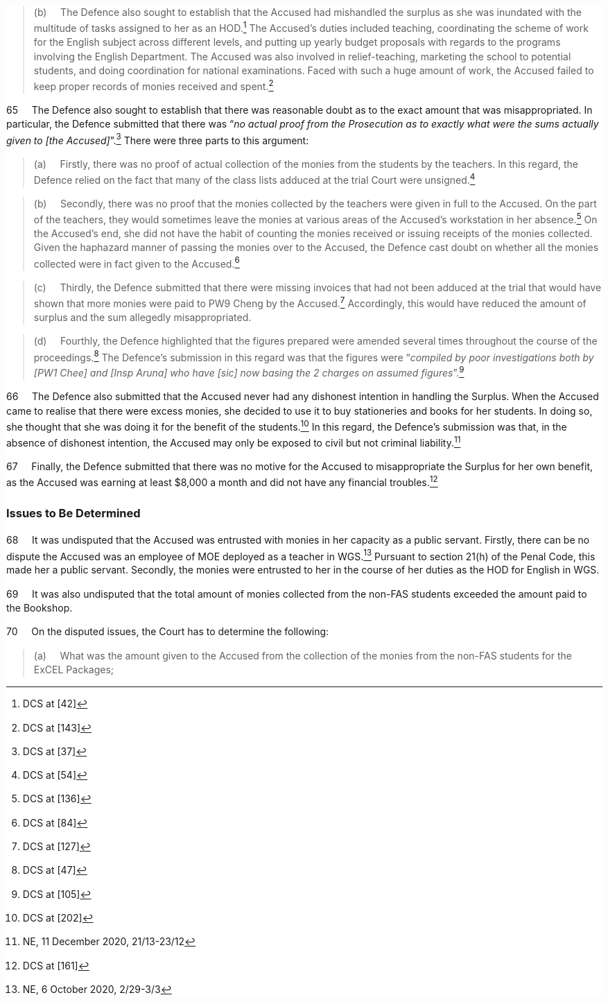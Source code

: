 > (b)     The Defence also sought to establish that the Accused had mishandled the surplus as she was inundated with the multitude of tasks assigned to her as an HOD.[^55] The Accused’s duties included teaching, coordinating the scheme of work for the English subject across different levels, and putting up yearly budget proposals with regards to the programs involving the English Department. The Accused was also involved in relief-teaching, marketing the school to potential students, and doing coordination for national examinations. Faced with such a huge amount of work, the Accused failed to keep proper records of monies received and spent.[^56]

65     The Defence also sought to establish that there was reasonable doubt as to the exact amount that was misappropriated. In particular, the Defence submitted that there was “_no actual proof from the Prosecution as to exactly what were the sums actually given to \[the Accused\]_”.[^57] There were three parts to this argument:

> (a)     Firstly, there was no proof of actual collection of the monies from the students by the teachers. In this regard, the Defence relied on the fact that many of the class lists adduced at the trial Court were unsigned.[^58]

> (b)     Secondly, there was no proof that the monies collected by the teachers were given in full to the Accused. On the part of the teachers, they would sometimes leave the monies at various areas of the Accused’s workstation in her absence.[^59] On the Accused’s end, she did not have the habit of counting the monies received or issuing receipts of the monies collected. Given the haphazard manner of passing the monies over to the Accused, the Defence cast doubt on whether all the monies collected were in fact given to the Accused.[^60]

> (c)     Thirdly, the Defence submitted that there were missing invoices that had not been adduced at the trial that would have shown that more monies were paid to PW9 Cheng by the Accused.[^61] Accordingly, this would have reduced the amount of surplus and the sum allegedly misappropriated.

> (d)     Fourthly, the Defence highlighted that the figures prepared were amended several times throughout the course of the proceedings.[^62] The Defence’s submission in this regard was that the figures were “_compiled by poor investigations both by \[PW1 Chee\] and \[Insp Aruna\] who have \[sic\] now basing the 2 charges on assumed figures_”.[^63]

66     The Defence also submitted that the Accused never had any dishonest intention in handling the Surplus. When the Accused came to realise that there were excess monies, she decided to use it to buy stationeries and books for her students. In doing so, she thought that she was doing it for the benefit of the students.[^64] In this regard, the Defence’s submission was that, in the absence of dishonest intention, the Accused may only be exposed to civil but not criminal liability.[^65]

67     Finally, the Defence submitted that there was no motive for the Accused to misappropriate the Surplus for her own benefit, as the Accused was earning at least $8,000 a month and did not have any financial troubles.[^66]

### Issues to Be Determined

68     It was undisputed that the Accused was entrusted with monies in her capacity as a public servant. Firstly, there can be no dispute the Accused was an employee of MOE deployed as a teacher in WGS.[^67] Pursuant to section 21(h) of the Penal Code, this made her a public servant. Secondly, the monies were entrusted to her in the course of her duties as the HOD for English in WGS.

69     It was also undisputed that the total amount of monies collected from the non-FAS students exceeded the amount paid to the Bookshop.

70     On the disputed issues, the Court has to determine the following:

> (a)     What was the amount given to the Accused from the collection of the monies from the non-FAS students for the ExCEL Packages;


[^1]: At the beginning of the trial, the Prosecution stated that the amount collected for 2017 was $36,050.50. At the concluding stage of the trial, a re-calculation and checking of the evidence by the Prosecution revealed that the correct amount should be $36,005.50, a discrepancy of $45.
[^2]: At the beginning of the trial, the Prosecution stated that the amount misappropriated was $19,009.30. In view of the discrepancy in the amount collected for 2017 (see footnote 1), a consequential amendment of the amount misappropriated was required. The correct amount was $18,964.30.
[^3]: Insp Aruna was PW3.
[^4]: SI Navinder was PW4.
[^5]: SI Mahmud was PW5.
[^6]: Notes of Evidence (“NE”), 29 January 2019, 4/13-23 and 86/19-27
[^7]: NE, 29 January 2019, 5/8-12 and 86/1-4
[^8]: NE, 29 January 2019, 71/13-23 and 87/21-25
[^9]: NE, 29 January 2019, 60/12-61/7 and 88/7-14
[^10]: NE, 29 January 2019, 29/14-23
[^11]: NE, 29 January 2019, 29/25-27
[^12]: NE, 24 June 2019, 50/8-17
[^13]: NE, 24 June 2019, 79/14-80/13
[^14]: NE, 24 June 2019, 50/22-25
[^15]: NE, 24 June 2019, 50/29-51/2
[^16]: NE, 24 June 2019, 7/17-18
[^17]: NE, 24 June 2019, 36/13-17
[^18]: NE, 24 June 2019, 44/1-7
[^19]: NE, 24 June 2019, 44/22-45/1
[^20]: NE, 24 June 2019, 49/10-20 and 51/24-26
[^21]: Defence’s Skeletal Submissions for Trial-within-Trial (“DSAH”) dated 25 June 2019 at \[3\]-\[5\] and \[19\]
[^22]: DSAH at \[6\]
[^23]: NE, 24 June 2019, 38/17-26
[^24]: NE, 24 June 2019, 43/22-31
[^25]: NE, 24 June 2019, 42/12-43/4
[^26]: DSAH at \[9\], \[26(b)\]-\[26(c)\] and \[26(f)\]
[^27]: NE, 24 June 2019, 45/3-8
[^28]: DSAH at \[26(f)\]
[^29]: DSAH at \[16\]
[^30]: DSAH at \[26(d)\]
[^31]: DSAH at \[26(e)\]
[^32]: DSAH at \[17\]
[^33]: DSAH at \[34\]
[^34]: NE, 28 January 2019, 21/15-22/21
[^35]: NE, 28 January 2019, 19/31-20/7 and 29/4-30/1
[^36]: NE, 29 January 2019, 108/24-109/6
[^37]: NE, 29 January 2019, 89/9-11
[^38]: NE, 24 June 2019, 91/6-23
[^39]: NE, 29 January 2019, 87/9-20
[^40]: NE, 24 June 2019, 17/4-21
[^41]: NE, 29 January 2019, 6/4-7 and 86/5-9
[^42]: NE, 24 June 2019, 48/11-17
[^43]: NE, 24 June 2019, 48/19-22
[^44]: NE, 24 June 2019, 48/27-49/8
[^45]: NE, 24 June 2019, 73/6-17
[^46]: Prosecution’s Submissions for Ancillary Hearing (“PSAH”) at \[19\]
[^47]: PSAH at \[20\] citing NE, 24 June 2019, 87/15-22
[^48]: NE, 25 June 2019, 33/2-13
[^49]: NE, 26 June 2019, 45/3-9
[^50]: NE, 24 June 2019, 86/19-26
[^51]: NE, 23 July 2020, 72/9-73/1
[^52]: Defence’s Closing Submissions dated 4 December 2020 (“DCS”) at \[38\]
[^53]: DCS at \[138\]
[^54]: DCS at \[45\]
[^55]: DCS at \[42\]
[^56]: DCS at \[143\]
[^57]: DCS at \[37\]
[^58]: DCS at \[54\]
[^59]: DCS at \[136\]
[^60]: DCS at \[84\]
[^61]: DCS at \[127\]
[^62]: DCS at \[47\]
[^63]: DCS at \[105\]
[^64]: DCS at \[202\]
[^65]: NE, 11 December 2020, 21/13-23/12
[^66]: DCS at \[161\]
[^67]: NE, 6 October 2020, 2/29-3/3
[^68]: For example, Exhibits P12-2, P12-4, P12-6, P12-8, P35-1, P35-2, P32-3, P35-7, P36-4
[^69]: DCS at \[40\]
[^70]: DCS at \[135\]
[^71]: NE, 11 December 2020, 42/4-26
[^72]: NE, 6 October 2020, 57/8-25
[^73]: NE, 6 October 2020, 75/31-76/6
[^74]: NE, 28 November 2018, 103/23-29
[^75]: NE, 11 December 2020, 39/24-40/23
[^76]: NE, 22 July 2020, 94/6-18
[^77]: Exhibit D9
[^78]: NE, 6 October 2020, 54/27-55-4
[^79]: Exhibits P6-31
[^80]: NE, 20 July 2020, 56/2-27
[^81]: NE, 20 July 2020, 26/13-29
[^82]: NE, 20 July 2020, 33/4
[^83]: NE, 20 July 2020, 35/25-36/11, 37/7-11, 57/14-18, 58/32-59/3
[^84]: DCS at \[131\]
[^85]: Exhibit P73 at Q10/A10
[^86]: Exhibit P101-1
[^87]: NE, 28 November 2018, 106/19-108/28
[^88]: Exhibit P73 at Q10/A10 referring to “_invoice 0014_”
[^89]: NE, 6 October 2020, 51/6-14
[^90]: Amended Document D
[^91]: DCS at \[179\]
[^92]: Exhibit P52 at Q10/A10
[^93]: NE, 7 October 2020, 33/11-35/23
[^94]: Exhibits P53-P68
[^95]: Exhibit P58 compared with Exhibit D3 Pages 17-18
[^96]: NE, 7 October 2020, 26/29-28/4
[^97]: NE, 7 October 2020, 28/26-28
[^98]: NE, 7 October 2020, 29/1-31/22
[^99]: NE, 7 October 2020, 20/25-21/25
[^100]: NE, 11 December 2020, 28/31-29/5
[^101]: Exhibit P52 at Q10/A10
[^102]: NE, 6 October 2020, 55/3-17, 109/18-110/14
[^103]: NE, 6 October 2020, 36/17-26
[^104]: Exhibit P69 at Q10/A10
[^105]: Exhibit P69 at Q11/A11
[^106]: Exhibit P69 at page 2
[^107]: Exhibit P74 at page 4
[^108]: NE, 6 October 2020, 101/16-20
[^109]: Exhibit P52 at Q14/A14
[^110]: NE, 7 October 2020, 73/23-30
[^111]: Exhibit P69 at Q14/A14
[^112]: Exhibit P52 at Q15/A14
[^113]: NE, 7 October 2020, 74/12-16
[^114]: NE, 7 October 2020, 19/10-28
[^115]: NE, 18 July 2019, 74/4-75/20 and 108/20-109/8
[^116]: NE, 22 July 2020, 72/5-15
[^117]: NE, 23 July 2020, 13/5-22
[^118]: Prosecution’s Sentencing Submissions (“PSS”) at \[3\]
[^119]: PSS at \[12\]-\[13\]
[^120]: PSS at \[3\]
[^121]: PSS at \[10\]-\[11\]
[^122]: PSS at \[9\]
[^123]: PSS at \[14\]-\[15\]
[^124]: PSS at \[16\]
[^125]: NE, 24 February 2021, 3/25-4/4
[^126]: Prosecution’s Sentencing Bundle of Authorities (“PSBA”) at Tab 3
[^127]: PSS at \[17\] and \[19\]
[^128]: PSS at \[22(a)-(b)\]
[^129]: NE, 24 February 2021, 13/4-8
[^130]: PSS at \[25\]
[^131]: PSS at \[24\]
[^132]: PSS at \[27\]
[^133]: PSS at \[31(c)\]
[^134]: PSBA at Tab 5
[^135]: PSS at \[32(b)\]
[^136]: PSS at \[34\]-\[35\]
[^137]: PSS at \[33\] and \[36\]
[^138]: Mitigation Plea (“MP”) at \[9\]
[^139]: MP at Tab A
[^140]: MP at Tab B
[^141]: MP at \[6\]
[^142]: MP at \[18\]
[^143]: MP at \[25\]
[^144]: MP at \[21\]
[^145]: MP at \[22\]
[^146]: MP at \[23\]
[^147]: MP at \[10\] and \[34\]
[^148]: MP at \[11\]
[^149]: MP at \[16\]-\[17\] and Tab G
[^150]: MP at \[15\]
[^151]: NE, 24 February 2021, 24/15
[^152]: NE, 5 March 2021, 2/9-32
[^153]: NE, 24 February 2021, 9/29-10/77
[^154]: Rounded to the nearest whole month.